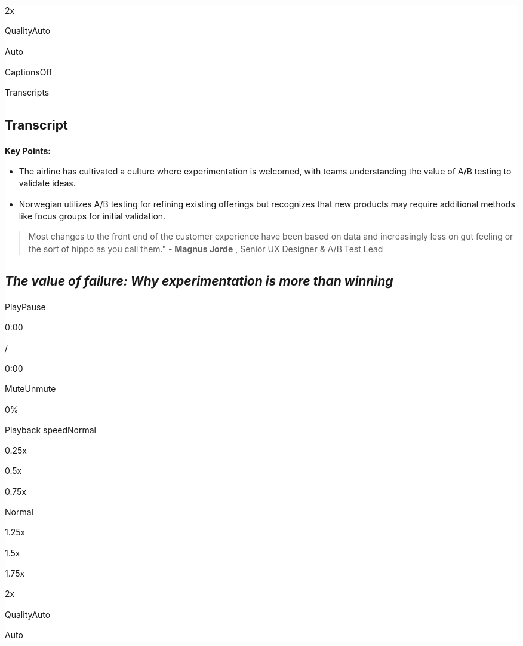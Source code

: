 2x

QualityAuto

Auto

CaptionsOff

Transcripts

## Transcript

**Key Points:**

- The airline has cultivated a culture where experimentation is welcomed, with teams understanding the value of A/B testing to validate ideas.

- Norwegian utilizes A/B testing for refining existing offerings but recognizes that new products may require additional methods like focus groups for initial validation.

> Most changes to the front end of the customer experience have been based on
> data and increasingly less on gut feeling or the sort of hippo as you call
> them." - **Magnus Jorde** , Senior UX Designer & A/B Test Lead

## _The value of failure: Why experimentation is more than winning_

PlayPause

0:00

/

0:00

MuteUnmute

0%

Playback speedNormal

0.25x

0.5x

0.75x

Normal

1.25x

1.5x

1.75x

2x

QualityAuto

Auto
